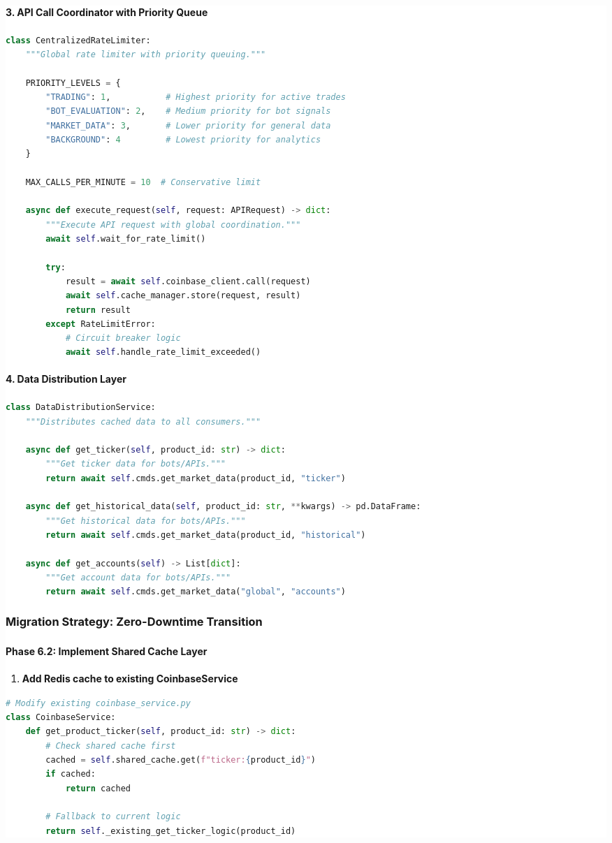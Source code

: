 #### 3. API Call Coordinator with Priority Queue
```python
class CentralizedRateLimiter:
    """Global rate limiter with priority queuing."""
    
    PRIORITY_LEVELS = {
        "TRADING": 1,           # Highest priority for active trades
        "BOT_EVALUATION": 2,    # Medium priority for bot signals
        "MARKET_DATA": 3,       # Lower priority for general data
        "BACKGROUND": 4         # Lowest priority for analytics
    }
    
    MAX_CALLS_PER_MINUTE = 10  # Conservative limit
    
    async def execute_request(self, request: APIRequest) -> dict:
        """Execute API request with global coordination."""
        await self.wait_for_rate_limit()
        
        try:
            result = await self.coinbase_client.call(request)
            await self.cache_manager.store(request, result)
            return result
        except RateLimitError:
            # Circuit breaker logic
            await self.handle_rate_limit_exceeded()
```

#### 4. Data Distribution Layer
```python
class DataDistributionService:
    """Distributes cached data to all consumers."""
    
    async def get_ticker(self, product_id: str) -> dict:
        """Get ticker data for bots/APIs."""
        return await self.cmds.get_market_data(product_id, "ticker")
    
    async def get_historical_data(self, product_id: str, **kwargs) -> pd.DataFrame:
        """Get historical data for bots/APIs."""
        return await self.cmds.get_market_data(product_id, "historical")
    
    async def get_accounts(self) -> List[dict]:
        """Get account data for bots/APIs."""
        return await self.cmds.get_market_data("global", "accounts")
```

### Migration Strategy: Zero-Downtime Transition

#### Phase 6.2: Implement Shared Cache Layer
1. **Add Redis cache to existing CoinbaseService**
```python
# Modify existing coinbase_service.py
class CoinbaseService:
    def get_product_ticker(self, product_id: str) -> dict:
        # Check shared cache first
        cached = self.shared_cache.get(f"ticker:{product_id}")
        if cached:
            return cached
        
        # Fallback to current logic
        return self._existing_get_ticker_logic(product_id)
```

